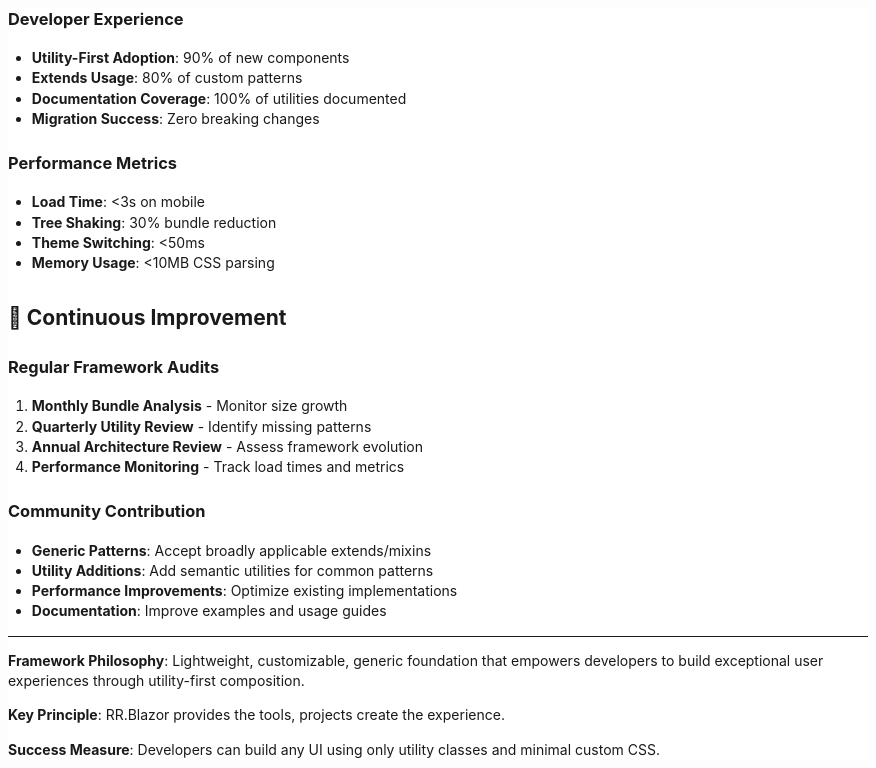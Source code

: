 ### **Developer Experience**
- **Utility-First Adoption**: 90% of new components
- **Extends Usage**: 80% of custom patterns
- **Documentation Coverage**: 100% of utilities documented
- **Migration Success**: Zero breaking changes

### **Performance Metrics**
- **Load Time**: <3s on mobile
- **Tree Shaking**: 30% bundle reduction
- **Theme Switching**: <50ms
- **Memory Usage**: <10MB CSS parsing

## 🔄 Continuous Improvement

### **Regular Framework Audits**
1. **Monthly Bundle Analysis** - Monitor size growth
2. **Quarterly Utility Review** - Identify missing patterns
3. **Annual Architecture Review** - Assess framework evolution
4. **Performance Monitoring** - Track load times and metrics

### **Community Contribution**
- **Generic Patterns**: Accept broadly applicable extends/mixins
- **Utility Additions**: Add semantic utilities for common patterns
- **Performance Improvements**: Optimize existing implementations
- **Documentation**: Improve examples and usage guides

---

**Framework Philosophy**: Lightweight, customizable, generic foundation that empowers developers to build exceptional user experiences through utility-first composition.

**Key Principle**: RR.Blazor provides the tools, projects create the experience.

**Success Measure**: Developers can build any UI using only utility classes and minimal custom CSS.